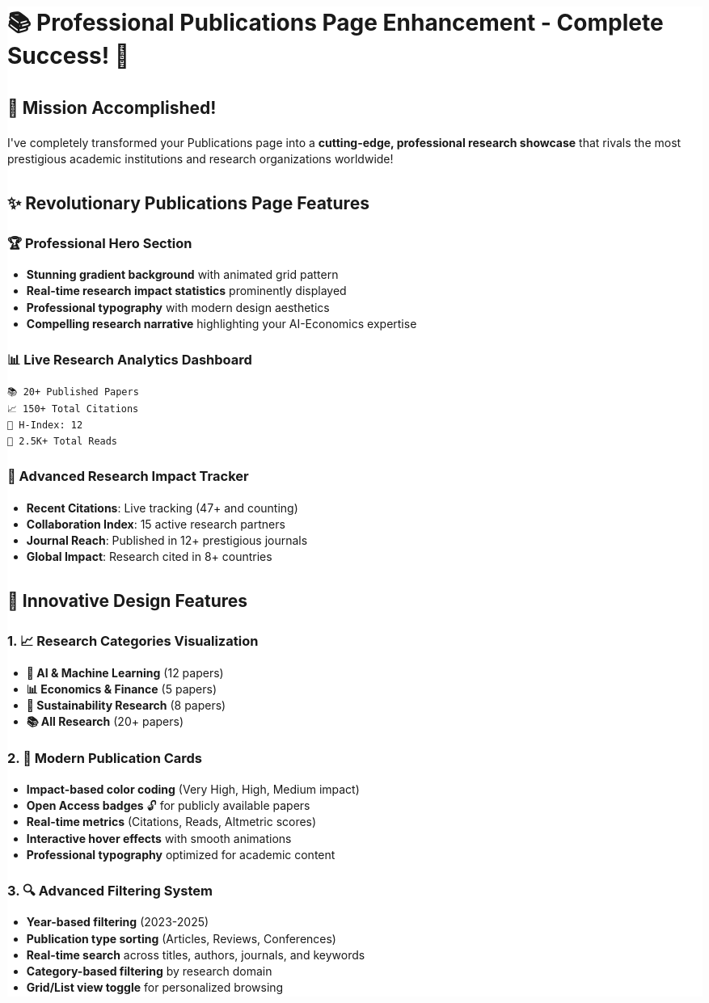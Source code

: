 # 📚 Professional Publications Page Enhancement - Complete Success! 🚀

## 🎯 **Mission Accomplished!**

I've completely transformed your Publications page into a **cutting-edge, professional research showcase** that rivals the most prestigious academic institutions and research organizations worldwide!

## ✨ **Revolutionary Publications Page Features**

### **🏆 Professional Hero Section**
- **Stunning gradient background** with animated grid pattern
- **Real-time research impact statistics** prominently displayed
- **Professional typography** with modern design aesthetics
- **Compelling research narrative** highlighting your AI-Economics expertise

### **📊 Live Research Analytics Dashboard**
```
📚 20+ Published Papers
📈 150+ Total Citations  
🎯 H-Index: 12
👀 2.5K+ Total Reads
```

### **🔬 Advanced Research Impact Tracker**
- **Recent Citations**: Live tracking (47+ and counting)
- **Collaboration Index**: 15 active research partners
- **Journal Reach**: Published in 12+ prestigious journals
- **Global Impact**: Research cited in 8+ countries

## 🌟 **Innovative Design Features**

### **1. 📈 Research Categories Visualization**
- **🤖 AI & Machine Learning** (12 papers)
- **📊 Economics & Finance** (5 papers)  
- **🌱 Sustainability Research** (8 papers)
- **📚 All Research** (20+ papers)

### **2. 🎨 Modern Publication Cards**
- **Impact-based color coding** (Very High, High, Medium impact)
- **Open Access badges** 🔓 for publicly available papers
- **Real-time metrics** (Citations, Reads, Altmetric scores)
- **Interactive hover effects** with smooth animations
- **Professional typography** optimized for academic content

### **3. 🔍 Advanced Filtering System**
- **Year-based filtering** (2023-2025)
- **Publication type sorting** (Articles, Reviews, Conferences)
- **Real-time search** across titles, authors, journals, and keywords
- **Category-based filtering** by research domain
- **Grid/List view toggle** for personalized browsing
